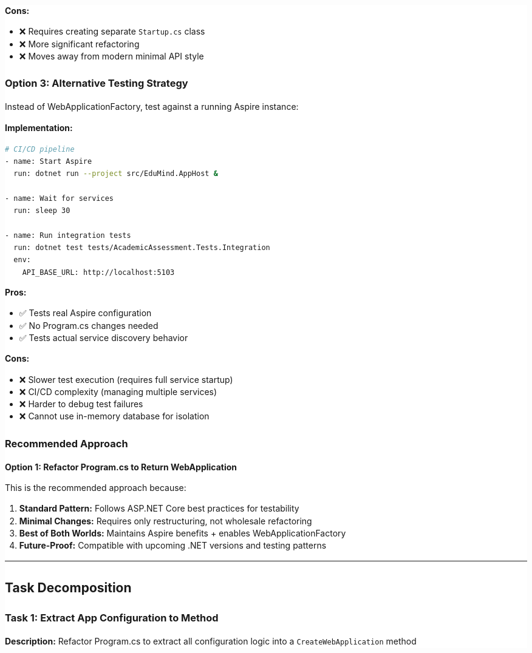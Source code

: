 **Cons:**
- ❌ Requires creating separate `Startup.cs` class
- ❌ More significant refactoring
- ❌ Moves away from modern minimal API style

### Option 3: Alternative Testing Strategy

Instead of WebApplicationFactory, test against a running Aspire instance:

**Implementation:**

```bash
# CI/CD pipeline
- name: Start Aspire
  run: dotnet run --project src/EduMind.AppHost &
  
- name: Wait for services
  run: sleep 30
  
- name: Run integration tests
  run: dotnet test tests/AcademicAssessment.Tests.Integration
  env:
    API_BASE_URL: http://localhost:5103
```

**Pros:**
- ✅ Tests real Aspire configuration
- ✅ No Program.cs changes needed
- ✅ Tests actual service discovery behavior

**Cons:**
- ❌ Slower test execution (requires full service startup)
- ❌ CI/CD complexity (managing multiple services)
- ❌ Harder to debug test failures
- ❌ Cannot use in-memory database for isolation

### Recommended Approach

**Option 1: Refactor Program.cs to Return WebApplication**

This is the recommended approach because:
1. **Standard Pattern:** Follows ASP.NET Core best practices for testability
2. **Minimal Changes:** Requires only restructuring, not wholesale refactoring
3. **Best of Both Worlds:** Maintains Aspire benefits + enables WebApplicationFactory
4. **Future-Proof:** Compatible with upcoming .NET versions and testing patterns

---

## Task Decomposition

### Task 1: Extract App Configuration to Method

**Description:** Refactor Program.cs to extract all configuration logic into a `CreateWebApplication` method
